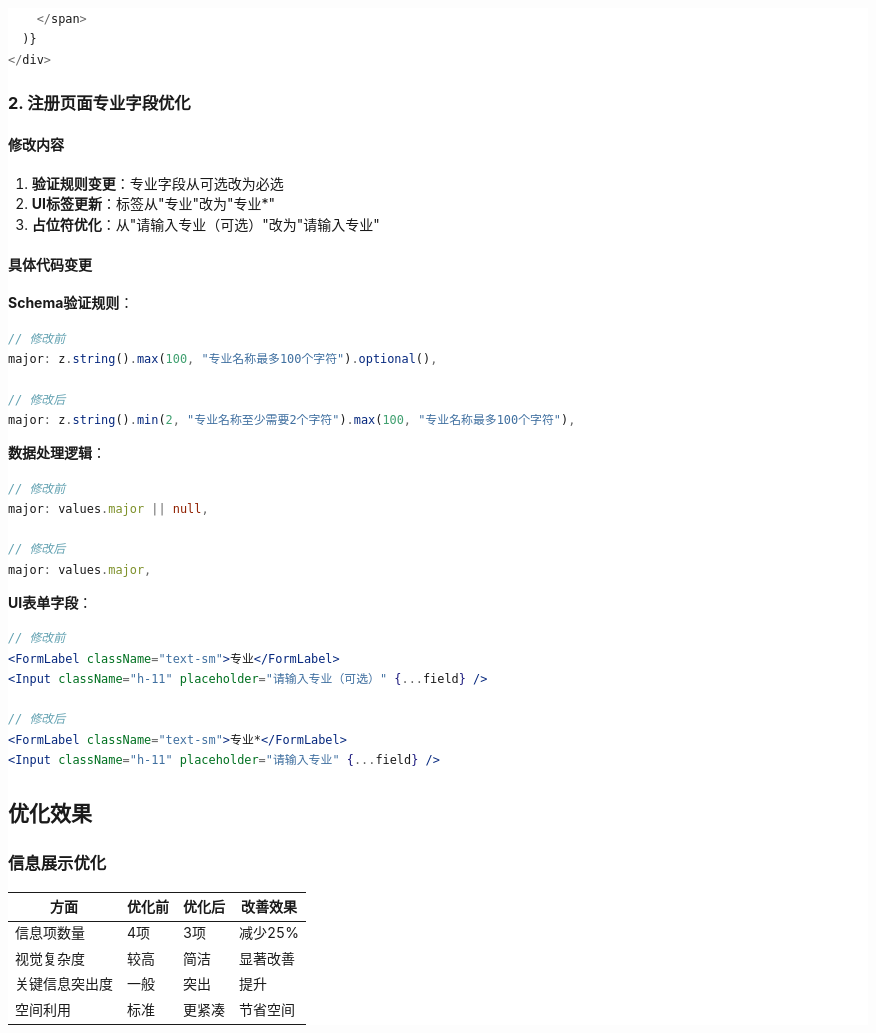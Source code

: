```jsx
    </span>
  )}
</div>
```

### 2. 注册页面专业字段优化

#### 修改内容
1. **验证规则变更**：专业字段从可选改为必选
2. **UI标签更新**：标签从"专业"改为"专业*"
3. **占位符优化**：从"请输入专业（可选）"改为"请输入专业"

#### 具体代码变更

**Schema验证规则**：
```typescript
// 修改前
major: z.string().max(100, "专业名称最多100个字符").optional(),

// 修改后
major: z.string().min(2, "专业名称至少需要2个字符").max(100, "专业名称最多100个字符"),
```

**数据处理逻辑**：
```typescript
// 修改前
major: values.major || null,

// 修改后
major: values.major,
```

**UI表单字段**：
```jsx
// 修改前
<FormLabel className="text-sm">专业</FormLabel>
<Input className="h-11" placeholder="请输入专业（可选）" {...field} />

// 修改后
<FormLabel className="text-sm">专业*</FormLabel>
<Input className="h-11" placeholder="请输入专业" {...field} />
```

## 优化效果

### 信息展示优化

| 方面 | 优化前 | 优化后 | 改善效果 |
|------|--------|--------|----------|
| 信息项数量 | 4项 | 3项 | 减少25% |
| 视觉复杂度 | 较高 | 简洁 | 显著改善 |
| 关键信息突出度 | 一般 | 突出 | 提升 |
| 空间利用 | 标准 | 更紧凑 | 节省空间 |
